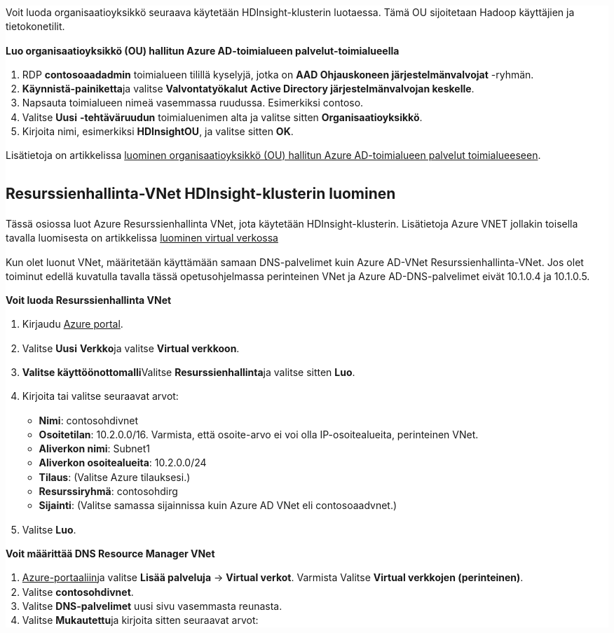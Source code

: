 

Voit luoda organisaatioyksikkö seuraava käytetään HDInsight-klusterin luotaessa. Tämä OU sijoitetaan Hadoop käyttäjien ja tietokonetilit.

**Luo organisaatioyksikkö (OU) hallitun Azure AD-toimialueen palvelut-toimialueella**

1. RDP **contosoaadadmin** toimialueen tilillä kyselyjä, jotka on **AAD Ohjauskoneen järjestelmänvalvojat** -ryhmän.
2. **Käynnistä-painiketta**ja valitse **Valvontatyökalut** **Active Directory järjestelmänvalvojan keskelle**.
5. Napsauta toimialueen nimeä vasemmassa ruudussa. Esimerkiksi contoso.
6. Valitse **Uusi** **-tehtäväruudun** toimialuenimen alta ja valitse sitten **Organisaatioyksikkö**.
7. Kirjoita nimi, esimerkiksi **HDInsightOU**, ja valitse sitten **OK**. 


Lisätietoja on artikkelissa [luominen organisaatioyksikkö (OU) hallitun Azure AD-toimialueen palvelut toimialueeseen](../active-directory-domain-services/active-directory-ds-admin-guide-create-ou.md).


## <a name="create-a-resource-manager-vnet-for-hdinsight-cluster"></a>Resurssienhallinta-VNet HDInsight-klusterin luominen

Tässä osiossa luot Azure Resurssienhallinta VNet, jota käytetään HDInsight-klusterin. Lisätietoja Azure VNET jollakin toisella tavalla luomisesta on artikkelissa [luominen virtual verkossa](../virtual-network/virtual-networks-create-vnet-arm-pportal.md)

Kun olet luonut VNet, määritetään käyttämään samaan DNS-palvelimet kuin Azure AD-VNet Resurssienhallinta-VNet. Jos olet toiminut edellä kuvatulla tavalla tässä opetusohjelmassa perinteinen VNet ja Azure AD-DNS-palvelimet eivät 10.1.0.4 ja 10.1.0.5.

**Voit luoda Resurssienhallinta VNet**

1. Kirjaudu [Azure portal](https://portal.azure.com).
2. Valitse **Uusi** **Verkko**ja valitse **Virtual verkkoon**. 
3. **Valitse käyttöönottomalli**Valitse **Resurssienhallinta**ja valitse sitten **Luo**.
4. Kirjoita tai valitse seuraavat arvot:

    - **Nimi**: contosohdivnet
    - **Osoitetilan**: 10.2.0.0/16. Varmista, että osoite-arvo ei voi olla IP-osoitealueita, perinteinen VNet.
    - **Aliverkon nimi**: Subnet1
    - **Aliverkon osoitealueita**: 10.2.0.0/24
    - **Tilaus**: (Valitse Azure tilauksesi.)
    - **Resurssiryhmä**: contosohdirg
    - **Sijainti**: (Valitse samassa sijainnissa kuin Azure AD VNet eli contosoaadvnet.)

5. Valitse **Luo**.


**Voit määrittää DNS Resource Manager VNet**

1. [Azure-portaaliin](https://portal.azure.com)ja valitse **Lisää palveluja** -> **Virtual verkot**. Varmista Valitse **Virtual verkkojen (perinteinen)**.
2. Valitse **contosohdivnet**.
4. Valitse **DNS-palvelimet** uusi sivu vasemmasta reunasta.
6. Valitse **Mukautettu**ja kirjoita sitten seuraavat arvot:
